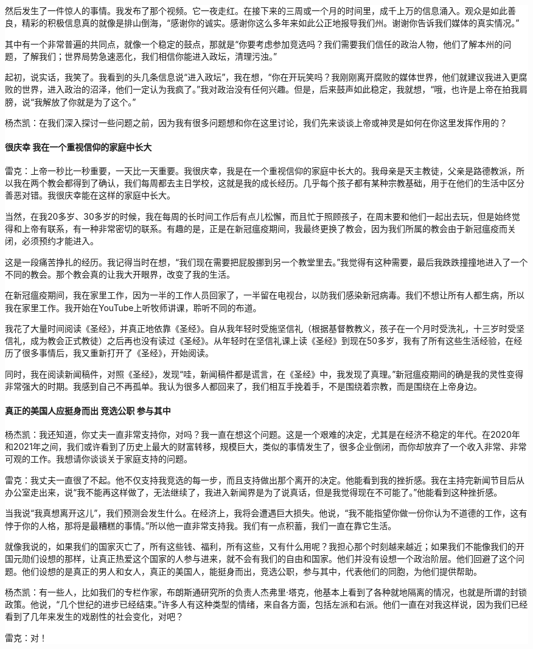  然后发生了一件惊人的事情。我发布了那个视频。它一夜走红。在接下来的三周或一个月的时间里，成千上万的信息涌入。观众是如此善良，精彩的积极信息真的就像是排山倒海，“感谢你的诚实。感谢你这么多年来如此公正地报导我们州。谢谢你告诉我们媒体的真实情况。”
</p>
<p>
 其中有一个非常普遍的共同点，就像一个稳定的鼓点，那就是“你要考虑参加竞选吗？我们需要我们信任的政治人物，他们了解本州的问题，了解我们；世界局势急速恶化，我们相信你能进入政坛，清理污浊。”
</p>
<p>
 起初，说实话，我笑了。我看到的头几条信息说“进入政坛”，我在想，“你在开玩笑吗？我刚刚离开腐败的媒体世界，他们就建议我进入更腐败的世界，进入政治的沼泽，他们一定认为我疯了。”我对政治没有任何兴趣。但是，后来鼓声如此稳定，我就想，“哦，也许是上帝在拍我肩膀，说“我解放了你就是为了这个。”
</p>
<p>
 杨杰凯：在我们深入探讨一些问题之前，因为我有很多问题想和你在这里讨论，我们先来谈谈上帝或神灵是如何在你这里发挥作用的？
</p>
<h4>
 很庆幸 我在一个重视信仰的家庭中长大
</h4>
<p>
 雷克：上帝一秒比一秒重要，一天比一天重要。我很庆幸，我是在一个重视信仰的家庭中长大的。我母亲是天主教徒，父亲是路德教派，所以我在两个教会都得到了确认，我们每周都去主日学校，这就是我的成长经历。几乎每个孩子都有某种宗教基础，用于在他们的生活中区分善恶对错。我很庆幸能在这样的家庭中长大。
</p>
<p>
 当然，在我20多岁、30多岁的时候，我在每周的长时间工作后有点儿松懈，而且忙于照顾孩子，在周末要和他们一起出去玩，但是始终觉得和上帝有联系，有一种非常密切的联系。有趣的是，正是在新冠瘟疫期间，我最终更换了教会，因为我们所属的教会由于新冠瘟疫而关闭，必须预约才能进入。
</p>
<p>
 这是一段痛苦挣扎的经历。我记得当时在想，“我们现在需要把屁股挪到另一个教堂里去。”我觉得有这种需要，最后我跌跌撞撞地进入了一个不同的教会。那个教会真的让我大开眼界，改变了我的生活。
</p>
<p>
 在新冠瘟疫期间，我在家里工作，因为一半的工作人员回家了，一半留在电视台，以防我们感染新冠病毒。我们不想让所有人都生病，所以我在家里工作。我开始在YouTube上听牧师讲课，聆听不同的布道。
</p>
<p>
 我花了大量时间阅读《圣经》，并真正地依靠《圣经》。自从我年轻时受施坚信礼（根据基督教教义，孩子在一个月时受洗礼，十三岁时受坚信礼，成为教会正式教徒）之后再也没有读过《圣经》。从年轻时在坚信礼课上读《圣经》到现在50多岁，我有了所有这些生活经验，在经历了很多事情后，我又重新打开了《圣经》，开始阅读。
</p>
<p>
 同时，我在阅读新闻稿件，对照《圣经》，发现“哇，新闻稿件都是谎言，在《圣经》中，我发现了真理。”新冠瘟疫期间的确是我的灵性变得非常强大的时期。我感到自己不再孤单。我认为很多人都回来了，我们相互手挽着手，不是围绕着宗教，而是围绕在上帝身边。
</p>
<h4>
 真正的美国人应挺身而出 竞选公职 参与其中
</h4>
<p>
 杨杰凯：我还知道，你丈夫一直非常支持你，对吗？我一直在想这个问题。这是一个艰难的决定，尤其是在经济不稳定的年代。在2020年和2021年之间，我们或许看到了历史上最大的财富转移，规模巨大，类似的事情发生了，很多企业倒闭，而你却放弃了一个收入非常、非常可观的工作。我想请你谈谈关于家庭支持的问题。
</p>
<p>
 雷克：我丈夫一直很了不起。他不仅支持我竞选的每一步，而且支持做出那个离开的决定。他能看到我的挫折感。我在主持完新闻节目后从办公室走出来，说“我不能再这样做了，无法继续了，我进入新闻界是为了说真话，但是我觉得现在不可能了。”他能看到这种挫折感。
</p>
<p>
 当我说“我真想离开这儿”，我们预测会发生什么。在经济上，我将会遭遇巨大损失。他说，“我不能指望你做一份你认为不道德的工作，这有悖于你的人格，那将是最糟糕的事情。”所以他一直非常支持我。我们有一点积蓄，我们一直在靠它生活。
</p>
<p>
 就像我说的，如果我们的国家灭亡了，所有这些钱、福利，所有这些，又有什么用呢？我担心那个时刻越来越近；如果我们不能像我们的开国元勋们设想的那样，让真正热爱这个国家的人参与进来，就不会有我们的自由和国家。他们并没有设想一个政治阶层。他们回避了这个问题。他们设想的是真正的男人和女人，真正的美国人，能挺身而出，竞选公职，参与其中，代表他们的同胞，为他们提供帮助。
</p>
<p>
 杨杰凯：有一些人，比如我们的专栏作家，布朗斯通研究所的负责人杰弗里‧塔克，他基本上看到了各种就地隔离的情况，也就是所谓的封锁政策。他说，“几个世纪的进步已经结束。”许多人有这种类型的情绪，来自各方面，包括左派和右派。他们一直在对我这样说，因为我们已经看到了几年来发生的戏剧性的社会变化，对吧？
</p>
<p>
 雷克：对！
</p>